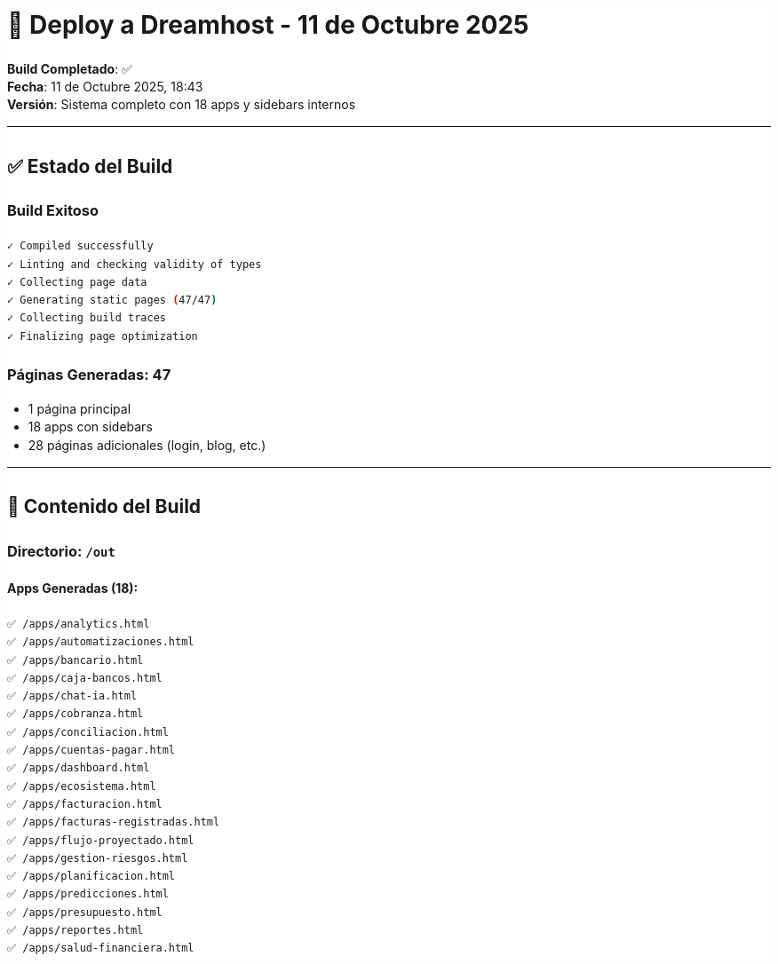 # 🚀 Deploy a Dreamhost - 11 de Octubre 2025

**Build Completado**: ✅  
**Fecha**: 11 de Octubre 2025, 18:43  
**Versión**: Sistema completo con 18 apps y sidebars internos

---

## ✅ Estado del Build

### **Build Exitoso**
```bash
✓ Compiled successfully
✓ Linting and checking validity of types
✓ Collecting page data
✓ Generating static pages (47/47)
✓ Collecting build traces
✓ Finalizing page optimization
```

### **Páginas Generadas**: 47
- 1 página principal
- 18 apps con sidebars
- 28 páginas adicionales (login, blog, etc.)

---

## 📂 Contenido del Build

### **Directorio**: `/out`

#### **Apps Generadas** (18):
```
✅ /apps/analytics.html
✅ /apps/automatizaciones.html
✅ /apps/bancario.html
✅ /apps/caja-bancos.html
✅ /apps/chat-ia.html
✅ /apps/cobranza.html
✅ /apps/conciliacion.html
✅ /apps/cuentas-pagar.html
✅ /apps/dashboard.html
✅ /apps/ecosistema.html
✅ /apps/facturacion.html
✅ /apps/facturas-registradas.html
✅ /apps/flujo-proyectado.html
✅ /apps/gestion-riesgos.html
✅ /apps/planificacion.html
✅ /apps/predicciones.html
✅ /apps/presupuesto.html
✅ /apps/reportes.html
✅ /apps/salud-financiera.html
```
